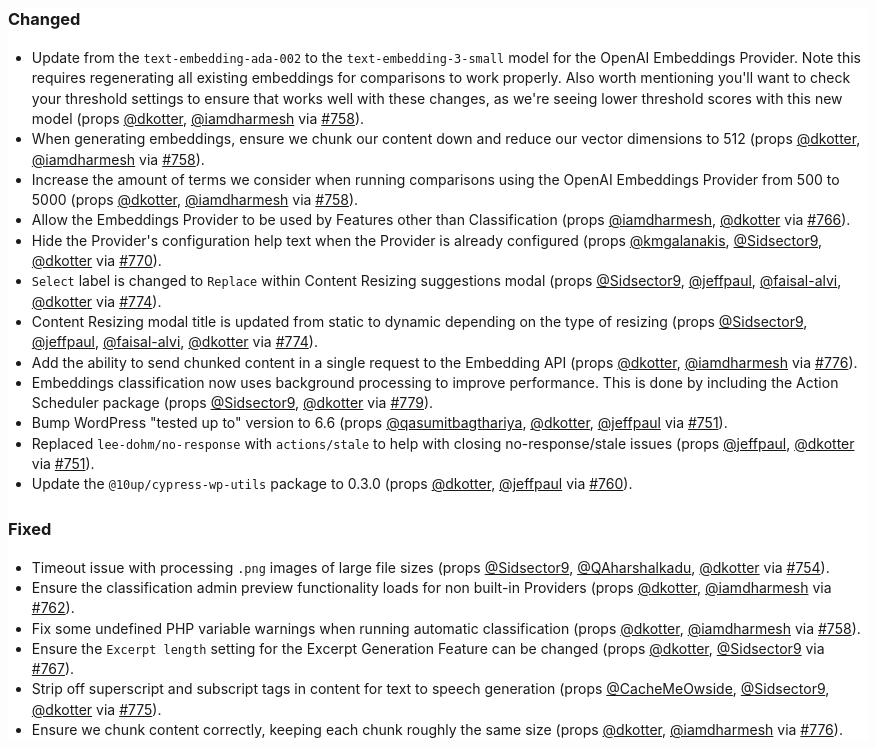 ### Changed

- Update from the `text-embedding-ada-002` to the `text-embedding-3-small` model for the OpenAI Embeddings Provider. Note this requires regenerating all existing embeddings for comparisons to work properly. Also worth mentioning you'll want to check your threshold settings to ensure that works well with these changes, as we're seeing lower threshold scores with this new model (props [@dkotter](https://github.com/dkotter), [@iamdharmesh](https://github.com/iamdharmesh) via [#758](https://github.com/10up/classifai/pull/758)).
- When generating embeddings, ensure we chunk our content down and reduce our vector dimensions to 512 (props [@dkotter](https://github.com/dkotter), [@iamdharmesh](https://github.com/iamdharmesh) via [#758](https://github.com/10up/classifai/pull/758)).
- Increase the amount of terms we consider when running comparisons using the OpenAI Embeddings Provider from 500 to 5000 (props [@dkotter](https://github.com/dkotter), [@iamdharmesh](https://github.com/iamdharmesh) via [#758](https://github.com/10up/classifai/pull/758)).
- Allow the Embeddings Provider to be used by Features other than Classification (props [@iamdharmesh](https://github.com/iamdharmesh), [@dkotter](https://github.com/dkotter) via [#766](https://github.com/10up/classifai/pull/766)).
- Hide the Provider's configuration help text when the Provider is already configured (props [@kmgalanakis](https://github.com/kmgalanakis), [@Sidsector9](https://github.com/Sidsector9), [@dkotter](https://github.com/dkotter) via [#770](https://github.com/10up/classifai/pull/770)).
- `Select` label is changed to `Replace` within Content Resizing suggestions modal (props [@Sidsector9](https://github.com/Sidsector9), [@jeffpaul](https://github.com/jeffpaul), [@faisal-alvi](https://github.com/faisal-alvi), [@dkotter](https://github.com/dkotter) via [#774](https://github.com/10up/classifai/pull/774)).
- Content Resizing modal title is updated from static to dynamic depending on the type of resizing (props [@Sidsector9](https://github.com/Sidsector9), [@jeffpaul](https://github.com/jeffpaul), [@faisal-alvi](https://github.com/faisal-alvi), [@dkotter](https://github.com/dkotter) via [#774](https://github.com/10up/classifai/pull/774)).
- Add the ability to send chunked content in a single request to the Embedding API (props [@dkotter](https://github.com/dkotter), [@iamdharmesh](https://github.com/iamdharmesh) via [#776](https://github.com/10up/classifai/pull/776)).
- Embeddings classification now uses background processing to improve performance. This is done by including the Action Scheduler package (props [@Sidsector9](https://github.com/Sidsector9), [@dkotter](https://github.com/dkotter) via [#779](https://github.com/10up/classifai/pull/779)).
- Bump WordPress "tested up to" version to 6.6 (props [@qasumitbagthariya](https://github.com/qasumitbagthariya), [@dkotter](https://github.com/dkotter), [@jeffpaul](https://github.com/jeffpaul) via [#751](https://github.com/10up/classifai/pull/751)).
- Replaced `lee-dohm/no-response` with `actions/stale` to help with closing no-response/stale issues (props [@jeffpaul](https://github.com/jeffpaul), [@dkotter](https://github.com/dkotter) via [#751](https://github.com/10up/classifai/pull/751)).
- Update the `@10up/cypress-wp-utils` package to 0.3.0 (props [@dkotter](https://github.com/dkotter), [@jeffpaul](https://github.com/jeffpaul) via [#760](https://github.com/10up/classifai/pull/760)).

### Fixed

- Timeout issue with processing `.png` images of large file sizes (props [@Sidsector9](https://github.com/Sidsector9), [@QAharshalkadu](https://github.com/QAharshalkadu), [@dkotter](https://github.com/dkotter) via [#754](https://github.com/10up/classifai/pull/754)).
- Ensure the classification admin preview functionality loads for non built-in Providers (props [@dkotter](https://github.com/dkotter), [@iamdharmesh](https://github.com/iamdharmesh) via [#762](https://github.com/10up/classifai/pull/762)).
- Fix some undefined PHP variable warnings when running automatic classification (props [@dkotter](https://github.com/dkotter), [@iamdharmesh](https://github.com/iamdharmesh) via [#758](https://github.com/10up/classifai/pull/758)).
- Ensure the `Excerpt length` setting for the Excerpt Generation Feature can be changed (props [@dkotter](https://github.com/dkotter), [@Sidsector9](https://github.com/Sidsector9) via [#767](https://github.com/10up/classifai/pull/767)).
- Strip off superscript and subscript tags in content for text to speech generation (props [@CacheMeOwside](https://github.com/CacheMeOwside), [@Sidsector9](https://github.com/Sidsector9), [@dkotter](https://github.com/dkotter) via [#775](https://github.com/10up/classifai/pull/775)).
- Ensure we chunk content correctly, keeping each chunk roughly the same size (props [@dkotter](https://github.com/dkotter), [@iamdharmesh](https://github.com/iamdharmesh) via [#776](https://github.com/10up/classifai/pull/776)).
